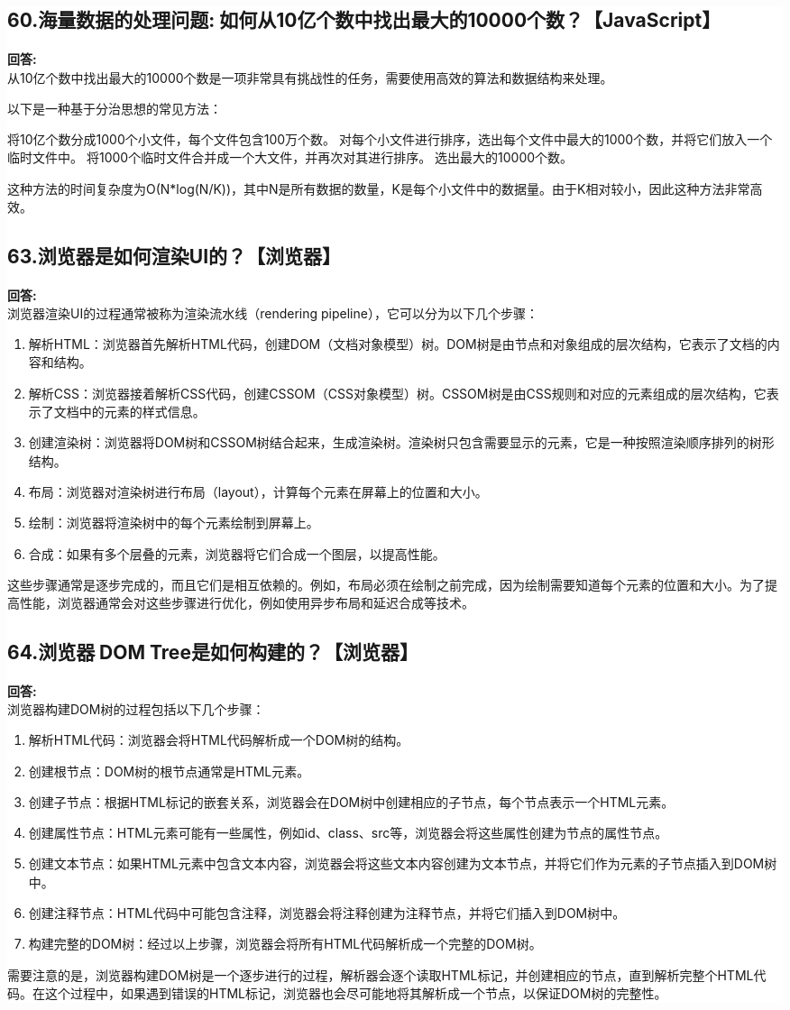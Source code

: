            

## 60.海量数据的处理问题: 如何从10亿个数中找出最大的10000个数？【JavaScript】
**回答:**      
从10亿个数中找出最大的10000个数是一项非常具有挑战性的任务，需要使用高效的算法和数据结构来处理。

以下是一种基于分治思想的常见方法：

将10亿个数分成1000个小文件，每个文件包含100万个数。
对每个小文件进行排序，选出每个文件中最大的1000个数，并将它们放入一个临时文件中。
将1000个临时文件合并成一个大文件，并再次对其进行排序。
选出最大的10000个数。

这种方法的时间复杂度为O(N*log(N/K))，其中N是所有数据的数量，K是每个小文件中的数据量。由于K相对较小，因此这种方法非常高效。

           

## 63.浏览器是如何渲染UI的？【浏览器】
**回答:**      
浏览器渲染UI的过程通常被称为渲染流水线（rendering pipeline），它可以分为以下几个步骤：

1. 解析HTML：浏览器首先解析HTML代码，创建DOM（文档对象模型）树。DOM树是由节点和对象组成的层次结构，它表示了文档的内容和结构。

2. 解析CSS：浏览器接着解析CSS代码，创建CSSOM（CSS对象模型）树。CSSOM树是由CSS规则和对应的元素组成的层次结构，它表示了文档中的元素的样式信息。

3. 创建渲染树：浏览器将DOM树和CSSOM树结合起来，生成渲染树。渲染树只包含需要显示的元素，它是一种按照渲染顺序排列的树形结构。

4. 布局：浏览器对渲染树进行布局（layout），计算每个元素在屏幕上的位置和大小。

5. 绘制：浏览器将渲染树中的每个元素绘制到屏幕上。

6. 合成：如果有多个层叠的元素，浏览器将它们合成一个图层，以提高性能。

这些步骤通常是逐步完成的，而且它们是相互依赖的。例如，布局必须在绘制之前完成，因为绘制需要知道每个元素的位置和大小。为了提高性能，浏览器通常会对这些步骤进行优化，例如使用异步布局和延迟合成等技术。




           

## 64.浏览器 DOM Tree是如何构建的？【浏览器】
**回答:**      
浏览器构建DOM树的过程包括以下几个步骤：

1. 解析HTML代码：浏览器会将HTML代码解析成一个DOM树的结构。

2. 创建根节点：DOM树的根节点通常是HTML元素。

3. 创建子节点：根据HTML标记的嵌套关系，浏览器会在DOM树中创建相应的子节点，每个节点表示一个HTML元素。

4. 创建属性节点：HTML元素可能有一些属性，例如id、class、src等，浏览器会将这些属性创建为节点的属性节点。

5. 创建文本节点：如果HTML元素中包含文本内容，浏览器会将这些文本内容创建为文本节点，并将它们作为元素的子节点插入到DOM树中。

6. 创建注释节点：HTML代码中可能包含注释，浏览器会将注释创建为注释节点，并将它们插入到DOM树中。

7. 构建完整的DOM树：经过以上步骤，浏览器会将所有HTML代码解析成一个完整的DOM树。

需要注意的是，浏览器构建DOM树是一个逐步进行的过程，解析器会逐个读取HTML标记，并创建相应的节点，直到解析完整个HTML代码。在这个过程中，如果遇到错误的HTML标记，浏览器也会尽可能地将其解析成一个节点，以保证DOM树的完整性。
